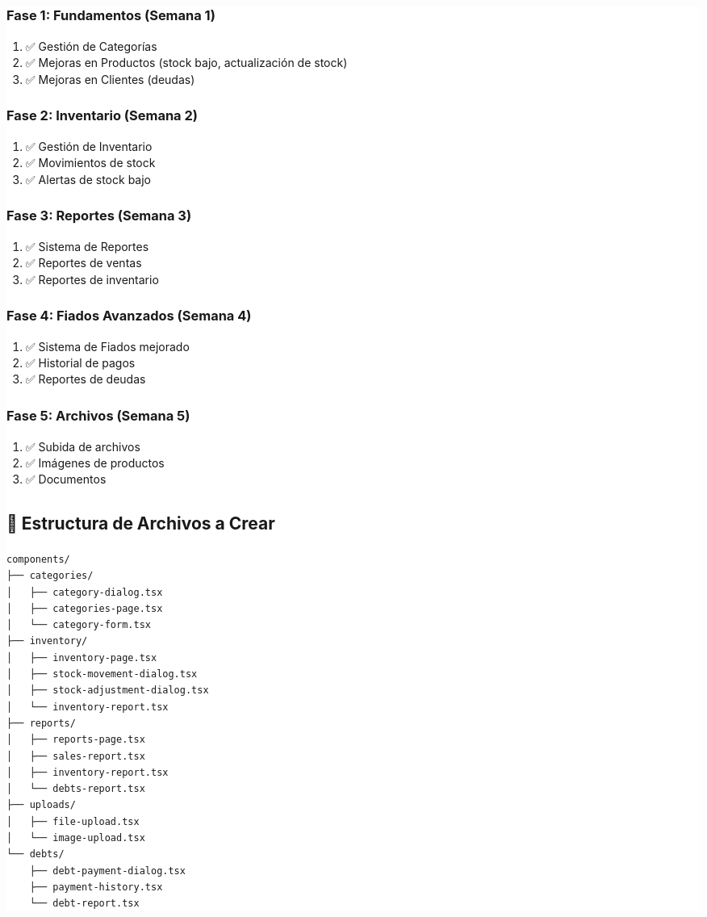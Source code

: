 ### **Fase 1: Fundamentos** (Semana 1)
1. ✅ Gestión de Categorías
2. ✅ Mejoras en Productos (stock bajo, actualización de stock)
3. ✅ Mejoras en Clientes (deudas)

### **Fase 2: Inventario** (Semana 2)
1. ✅ Gestión de Inventario
2. ✅ Movimientos de stock
3. ✅ Alertas de stock bajo

### **Fase 3: Reportes** (Semana 3)
1. ✅ Sistema de Reportes
2. ✅ Reportes de ventas
3. ✅ Reportes de inventario

### **Fase 4: Fiados Avanzados** (Semana 4)
1. ✅ Sistema de Fiados mejorado
2. ✅ Historial de pagos
3. ✅ Reportes de deudas

### **Fase 5: Archivos** (Semana 5)
1. ✅ Subida de archivos
2. ✅ Imágenes de productos
3. ✅ Documentos

## 📁 **Estructura de Archivos a Crear**

```
components/
├── categories/
│   ├── category-dialog.tsx
│   ├── categories-page.tsx
│   └── category-form.tsx
├── inventory/
│   ├── inventory-page.tsx
│   ├── stock-movement-dialog.tsx
│   ├── stock-adjustment-dialog.tsx
│   └── inventory-report.tsx
├── reports/
│   ├── reports-page.tsx
│   ├── sales-report.tsx
│   ├── inventory-report.tsx
│   └── debts-report.tsx
├── uploads/
│   ├── file-upload.tsx
│   └── image-upload.tsx
└── debts/
    ├── debt-payment-dialog.tsx
    ├── payment-history.tsx
    └── debt-report.tsx
```

